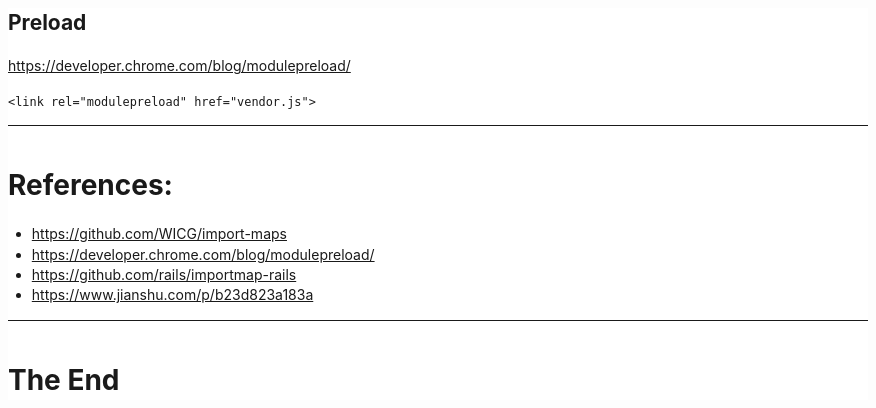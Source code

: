 
## Preload

https://developer.chrome.com/blog/modulepreload/

```
<link rel="modulepreload" href="vendor.js">
```

---

# References:

- https://github.com/WICG/import-maps
- https://developer.chrome.com/blog/modulepreload/
- https://github.com/rails/importmap-rails
- https://www.jianshu.com/p/b23d823a183a

---
# The End
